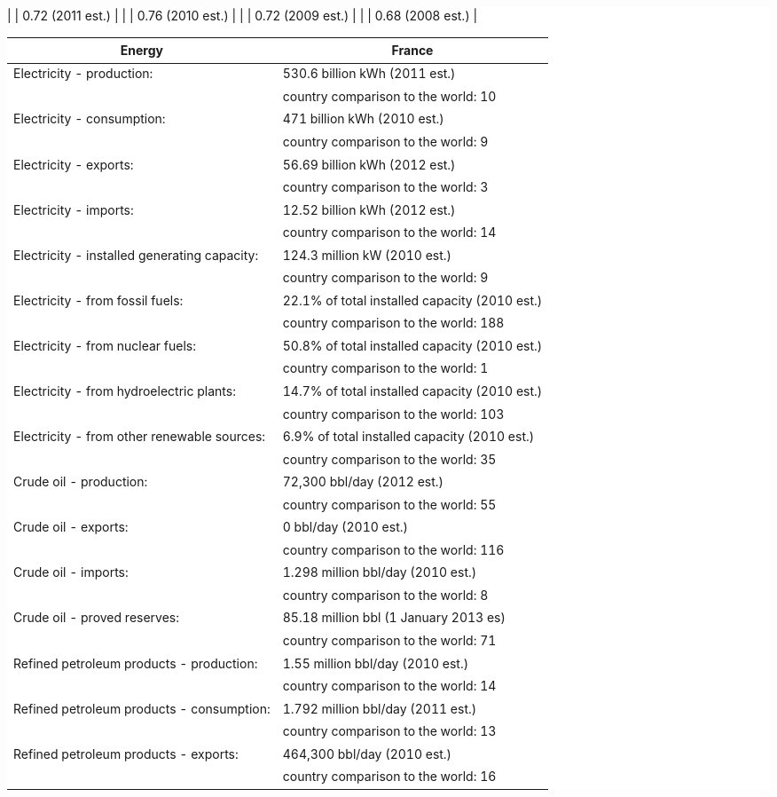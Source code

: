 | | 0.72 (2011 est.) |
| | 0.76 (2010 est.) |
| | 0.72 (2009 est.) |
| | 0.68 (2008 est.) |

| Energy | France |
| --- | --- |
| Electricity - production: | 530.6 billion kWh (2011 est.) |
| | country comparison to the world:  10 |
| Electricity - consumption: | 471 billion kWh (2010 est.) |
| | country comparison to the world:   9 |
| Electricity - exports: | 56.69 billion kWh (2012 est.) |
| | country comparison to the world:   3 |
| Electricity - imports: | 12.52 billion kWh (2012 est.) |
| | country comparison to the world:   14 |
| Electricity - installed generating capacity: | 124.3 million kW (2010 est.) |
| | country comparison to the world:   9 |
| Electricity - from fossil fuels: | 22.1% of total installed capacity (2010 est.) |
| | country comparison to the world:   188 |
| Electricity - from nuclear fuels: | 50.8% of total installed capacity (2010 est.) |
| | country comparison to the world:   1 |
| Electricity - from hydroelectric plants: | 14.7% of total installed capacity (2010 est.) |
| | country comparison to the world:   103 |
| Electricity - from other renewable sources: | 6.9% of total installed capacity (2010 est.) |
| | country comparison to the world:   35 |
| Crude oil - production: | 72,300 bbl/day (2012 est.) |
| | country comparison to the world:   55 |
| Crude oil - exports: | 0 bbl/day (2010 est.) |
| | country comparison to the world:   116 |
| Crude oil - imports: | 1.298 million bbl/day (2010 est.) |
| | country comparison to the world:   8 |
| Crude oil - proved reserves: | 85.18 million bbl (1 January 2013 es) |
| | country comparison to the world:   71 |
| Refined petroleum products - production: | 1.55 million bbl/day (2010 est.) |
| | country comparison to the world:   14 |
| Refined petroleum products - consumption: | 1.792 million bbl/day (2011 est.) |
| | country comparison to the world:   13 |
| Refined petroleum products - exports: | 464,300 bbl/day (2010 est.) |
| | country comparison to the world:   16 |